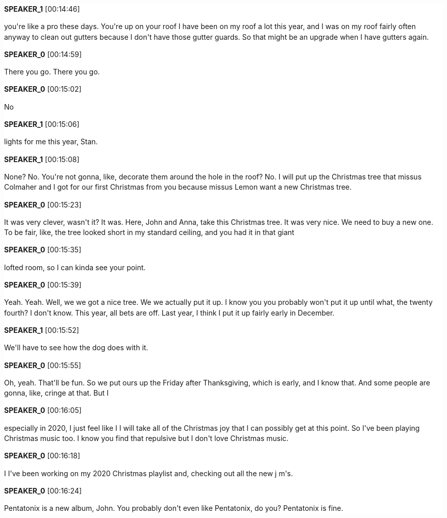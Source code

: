 **SPEAKER_1** [00:14:46]

you're like a pro these days. You're up on your roof I have been on my roof a lot this year, and I was on my roof fairly often anyway to clean out gutters because I don't have those gutter guards. So that might be an upgrade when I have gutters again.

**SPEAKER_0** [00:14:59]

There you go. There you go.

**SPEAKER_0** [00:15:02]

No

**SPEAKER_1** [00:15:06]

lights for me this year, Stan.

**SPEAKER_1** [00:15:08]

None? No. You're not gonna, like, decorate them around the hole in the roof? No. I will put up the Christmas tree that missus Colmaher and I got for our first Christmas from you because missus Lemon want a new Christmas tree.

**SPEAKER_0** [00:15:23]

It was very clever, wasn't it? It was. Here, John and Anna, take this Christmas tree. It was very nice. We need to buy a new one. To be fair, like, the tree looked short in my standard ceiling, and you had it in that giant

**SPEAKER_0** [00:15:35]

lofted room, so I can kinda see your point.

**SPEAKER_0** [00:15:39]

Yeah. Yeah. Well, we we got a nice tree. We we actually put it up. I know you you probably won't put it up until what, the twenty fourth? I don't know. This year, all bets are off. Last year, I think I put it up fairly early in December.

**SPEAKER_1** [00:15:52]

We'll have to see how the dog does with it.

**SPEAKER_0** [00:15:55]

Oh, yeah. That'll be fun. So we put ours up the Friday after Thanksgiving, which is early, and I know that. And some people are gonna, like, cringe at that. But I

**SPEAKER_0** [00:16:05]

especially in 2020, I just feel like I I will take all of the Christmas joy that I can possibly get at this point. So I've been playing Christmas music too. I know you find that repulsive but I don't love Christmas music.

**SPEAKER_0** [00:16:18]

I I've been working on my 2020 Christmas playlist and, checking out all the new j m's.

**SPEAKER_0** [00:16:24]

Pentatonix is a new album, John. You probably don't even like Pentatonix, do you? Pentatonix is fine.
